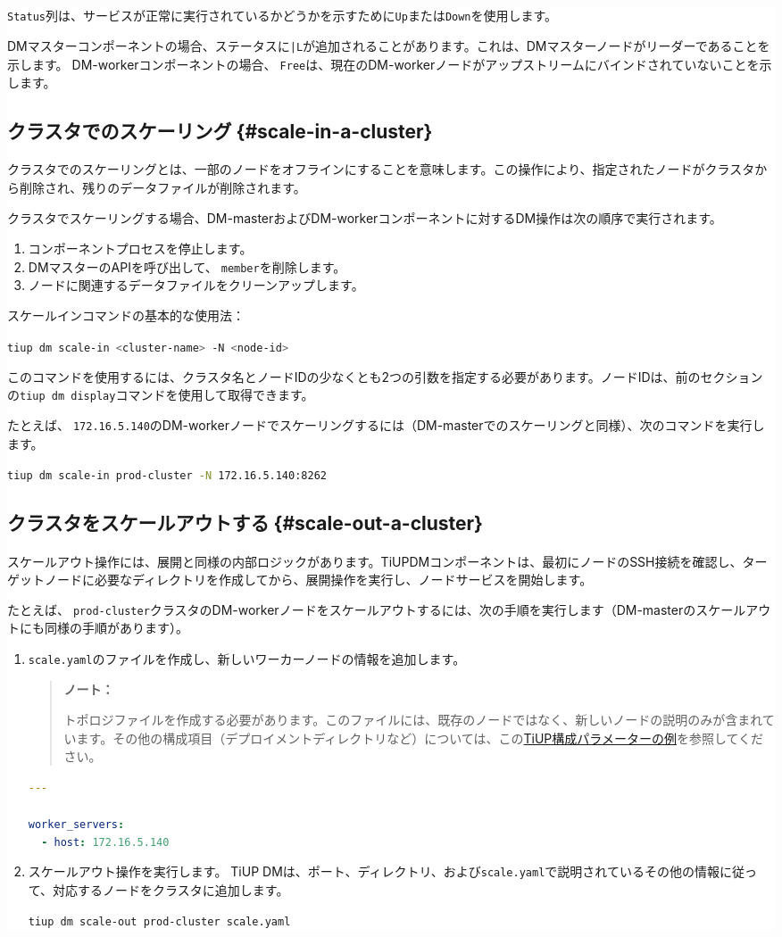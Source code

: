 `Status`列は、サービスが正常に実行されているかどうかを示すために`Up`または`Down`を使用します。

DMマスターコンポーネントの場合、ステータスに`|L`が追加されることがあります。これは、DMマスターノードがリーダーであることを示します。 DM-workerコンポーネントの場合、 `Free`は、現在のDM-workerノードがアップストリームにバインドされていないことを示します。

## クラスタでのスケーリング {#scale-in-a-cluster}

クラスタでのスケーリングとは、一部のノードをオフラインにすることを意味します。この操作により、指定されたノードがクラスタから削除され、残りのデータファイルが削除されます。

クラスタでスケーリングする場合、DM-masterおよびDM-workerコンポーネントに対するDM操作は次の順序で実行されます。

1.  コンポーネントプロセスを停止します。
2.  DMマスターのAPIを呼び出して、 `member`を削除します。
3.  ノードに関連するデータファイルをクリーンアップします。

スケールインコマンドの基本的な使用法：

```bash
tiup dm scale-in <cluster-name> -N <node-id>
```

このコマンドを使用するには、クラスタ名とノードIDの少なくとも2つの引数を指定する必要があります。ノードIDは、前のセクションの`tiup dm display`コマンドを使用して取得できます。

たとえば、 `172.16.5.140`のDM-workerノードでスケーリングするには（DM-masterでのスケーリングと同様）、次のコマンドを実行します。


```bash
tiup dm scale-in prod-cluster -N 172.16.5.140:8262
```

## クラスタをスケールアウトする {#scale-out-a-cluster}

スケールアウト操作には、展開と同様の内部ロジックがあります。TiUPDMコンポーネントは、最初にノードのSSH接続を確認し、ターゲットノードに必要なディレクトリを作成してから、展開操作を実行し、ノードサービスを開始します。

たとえば、 `prod-cluster`クラスタのDM-workerノードをスケールアウトするには、次の手順を実行します（DM-masterのスケールアウトにも同様の手順があります）。

1.  `scale.yaml`のファイルを作成し、新しいワーカーノードの情報を追加します。

    > **ノート：**
    >
    > トポロジファイルを作成する必要があります。このファイルには、既存のノードではなく、新しいノードの説明のみが含まれています。その他の構成項目（デプロイメントディレクトリなど）については、この[TiUP構成パラメーターの例](https://github.com/pingcap/tiup/blob/master/embed/examples/dm/topology.example.yaml)を参照してください。

    ```yaml
    ---

    worker_servers:
      - host: 172.16.5.140

    ```

2.  スケールアウト操作を実行します。 TiUP DMは、ポート、ディレクトリ、および`scale.yaml`で説明されているその他の情報に従って、対応するノードをクラスタに追加します。

    
    ```shell
    tiup dm scale-out prod-cluster scale.yaml
    ```
